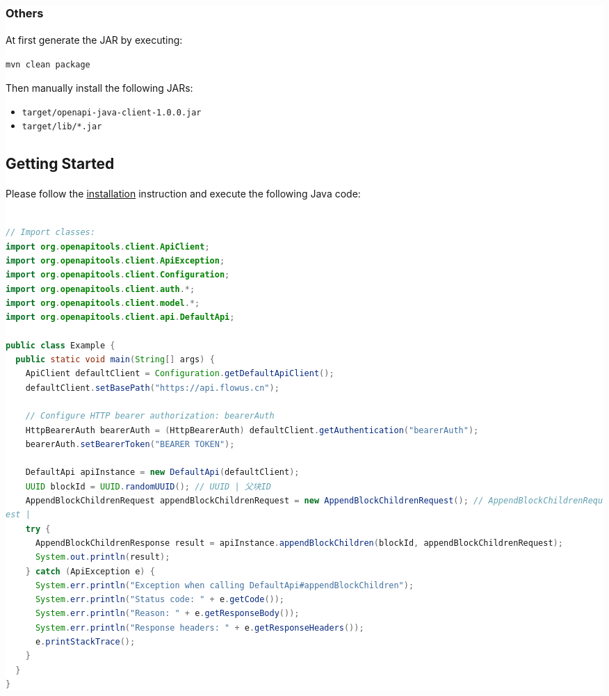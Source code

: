 ### Others

At first generate the JAR by executing:

```shell
mvn clean package
```

Then manually install the following JARs:

* `target/openapi-java-client-1.0.0.jar`
* `target/lib/*.jar`

## Getting Started

Please follow the [installation](#installation) instruction and execute the following Java code:

```java

// Import classes:
import org.openapitools.client.ApiClient;
import org.openapitools.client.ApiException;
import org.openapitools.client.Configuration;
import org.openapitools.client.auth.*;
import org.openapitools.client.model.*;
import org.openapitools.client.api.DefaultApi;

public class Example {
  public static void main(String[] args) {
    ApiClient defaultClient = Configuration.getDefaultApiClient();
    defaultClient.setBasePath("https://api.flowus.cn");
    
    // Configure HTTP bearer authorization: bearerAuth
    HttpBearerAuth bearerAuth = (HttpBearerAuth) defaultClient.getAuthentication("bearerAuth");
    bearerAuth.setBearerToken("BEARER TOKEN");

    DefaultApi apiInstance = new DefaultApi(defaultClient);
    UUID blockId = UUID.randomUUID(); // UUID | 父块ID
    AppendBlockChildrenRequest appendBlockChildrenRequest = new AppendBlockChildrenRequest(); // AppendBlockChildrenRequest | 
    try {
      AppendBlockChildrenResponse result = apiInstance.appendBlockChildren(blockId, appendBlockChildrenRequest);
      System.out.println(result);
    } catch (ApiException e) {
      System.err.println("Exception when calling DefaultApi#appendBlockChildren");
      System.err.println("Status code: " + e.getCode());
      System.err.println("Reason: " + e.getResponseBody());
      System.err.println("Response headers: " + e.getResponseHeaders());
      e.printStackTrace();
    }
  }
}

```
